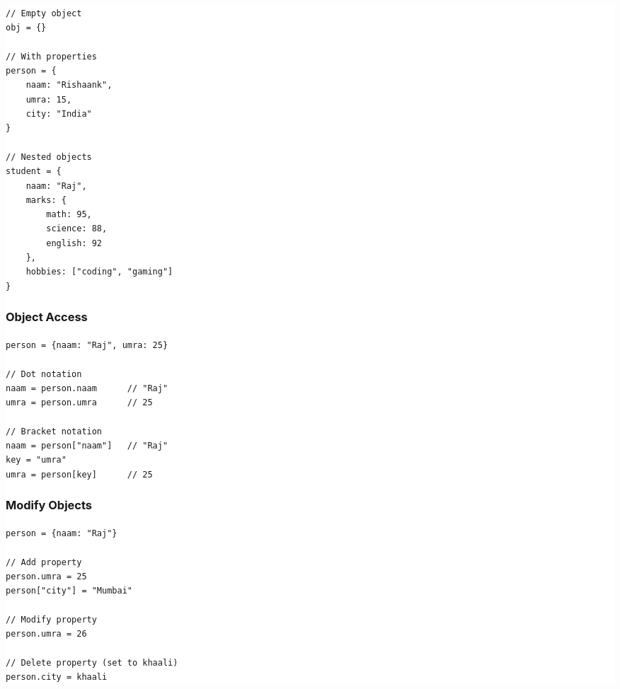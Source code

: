 ```codesi
// Empty object
obj = {}

// With properties
person = {
    naam: "Rishaank",
    umra: 15,
    city: "India"
}

// Nested objects
student = {
    naam: "Raj",
    marks: {
        math: 95,
        science: 88,
        english: 92
    },
    hobbies: ["coding", "gaming"]
}
```

### Object Access

```codesi
person = {naam: "Raj", umra: 25}

// Dot notation
naam = person.naam      // "Raj"
umra = person.umra      // 25

// Bracket notation
naam = person["naam"]   // "Raj"
key = "umra"
umra = person[key]      // 25
```

### Modify Objects

```codesi
person = {naam: "Raj"}

// Add property
person.umra = 25
person["city"] = "Mumbai"

// Modify property
person.umra = 26

// Delete property (set to khaali)
person.city = khaali
```
